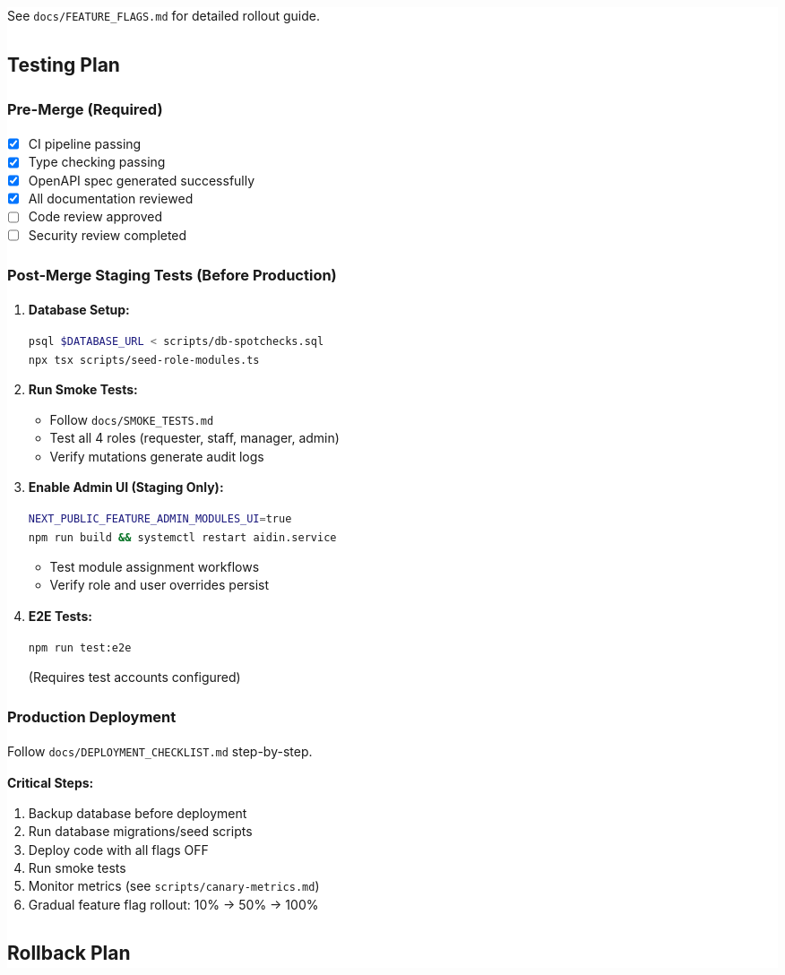 See `docs/FEATURE_FLAGS.md` for detailed rollout guide.

## Testing Plan

### Pre-Merge (Required)

- [x] CI pipeline passing
- [x] Type checking passing
- [x] OpenAPI spec generated successfully
- [x] All documentation reviewed
- [ ] Code review approved
- [ ] Security review completed

### Post-Merge Staging Tests (Before Production)

1. **Database Setup:**
   ```bash
   psql $DATABASE_URL < scripts/db-spotchecks.sql
   npx tsx scripts/seed-role-modules.ts
   ```

2. **Run Smoke Tests:**
   - Follow `docs/SMOKE_TESTS.md`
   - Test all 4 roles (requester, staff, manager, admin)
   - Verify mutations generate audit logs

3. **Enable Admin UI (Staging Only):**
   ```bash
   NEXT_PUBLIC_FEATURE_ADMIN_MODULES_UI=true
   npm run build && systemctl restart aidin.service
   ```
   - Test module assignment workflows
   - Verify role and user overrides persist

4. **E2E Tests:**
   ```bash
   npm run test:e2e
   ```
   (Requires test accounts configured)

### Production Deployment

Follow `docs/DEPLOYMENT_CHECKLIST.md` step-by-step.

**Critical Steps:**
1. Backup database before deployment
2. Run database migrations/seed scripts
3. Deploy code with all flags OFF
4. Run smoke tests
5. Monitor metrics (see `scripts/canary-metrics.md`)
6. Gradual feature flag rollout: 10% → 50% → 100%

## Rollback Plan
